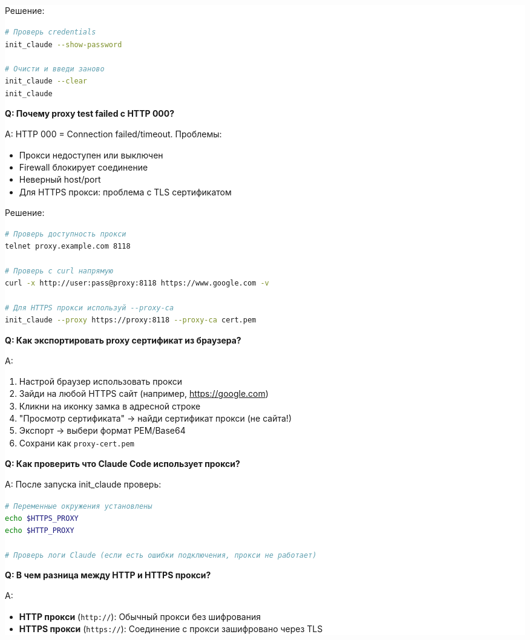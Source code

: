 Решение:
```bash
# Проверь credentials
init_claude --show-password

# Очисти и введи заново
init_claude --clear
init_claude
```

**Q: Почему proxy test failed с HTTP 000?**

A: HTTP 000 = Connection failed/timeout. Проблемы:
- Прокси недоступен или выключен
- Firewall блокирует соединение
- Неверный host/port
- Для HTTPS прокси: проблема с TLS сертификатом

Решение:
```bash
# Проверь доступность прокси
telnet proxy.example.com 8118

# Проверь с curl напрямую
curl -x http://user:pass@proxy:8118 https://www.google.com -v

# Для HTTPS прокси используй --proxy-ca
init_claude --proxy https://proxy:8118 --proxy-ca cert.pem
```

**Q: Как экспортировать proxy сертификат из браузера?**

A:
1. Настрой браузер использовать прокси
2. Зайди на любой HTTPS сайт (например, https://google.com)
3. Кликни на иконку замка в адресной строке
4. "Просмотр сертификата" → найди сертификат прокси (не сайта!)
5. Экспорт → выбери формат PEM/Base64
6. Сохрани как `proxy-cert.pem`

**Q: Как проверить что Claude Code использует прокси?**

A: После запуска init_claude проверь:
```bash
# Переменные окружения установлены
echo $HTTPS_PROXY
echo $HTTP_PROXY

# Проверь логи Claude (если есть ошибки подключения, прокси не работает)
```

**Q: В чем разница между HTTP и HTTPS прокси?**

A:
- **HTTP прокси** (`http://`): Обычный прокси без шифрования
- **HTTPS прокси** (`https://`): Соединение с прокси зашифровано через TLS
